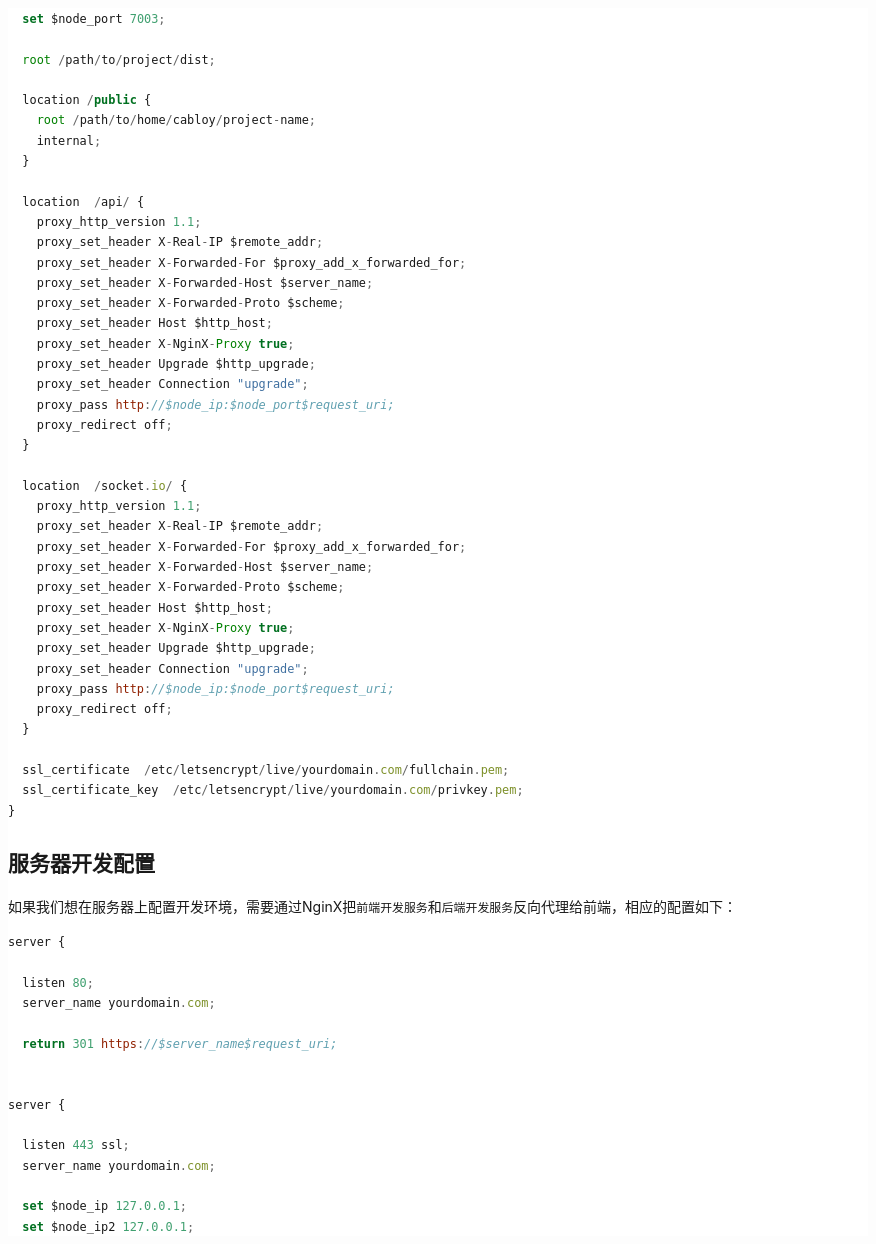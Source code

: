 ``` javascript
  set $node_port 7003;

  root /path/to/project/dist;

  location /public {
    root /path/to/home/cabloy/project-name;
    internal;
  }

  location  /api/ {
    proxy_http_version 1.1;
    proxy_set_header X-Real-IP $remote_addr;
    proxy_set_header X-Forwarded-For $proxy_add_x_forwarded_for;
    proxy_set_header X-Forwarded-Host $server_name;
    proxy_set_header X-Forwarded-Proto $scheme;
    proxy_set_header Host $http_host;
    proxy_set_header X-NginX-Proxy true;
    proxy_set_header Upgrade $http_upgrade;
    proxy_set_header Connection "upgrade";
    proxy_pass http://$node_ip:$node_port$request_uri;
    proxy_redirect off;
  }

  location  /socket.io/ {
    proxy_http_version 1.1;
    proxy_set_header X-Real-IP $remote_addr;
    proxy_set_header X-Forwarded-For $proxy_add_x_forwarded_for;
    proxy_set_header X-Forwarded-Host $server_name;
    proxy_set_header X-Forwarded-Proto $scheme;
    proxy_set_header Host $http_host;
    proxy_set_header X-NginX-Proxy true;
    proxy_set_header Upgrade $http_upgrade;
    proxy_set_header Connection "upgrade";
    proxy_pass http://$node_ip:$node_port$request_uri;
    proxy_redirect off;
  }

  ssl_certificate  /etc/letsencrypt/live/yourdomain.com/fullchain.pem;
  ssl_certificate_key  /etc/letsencrypt/live/yourdomain.com/privkey.pem;
}
```

## 服务器开发配置

如果我们想在服务器上配置开发环境，需要通过NginX把`前端开发服务`和`后端开发服务`反向代理给前端，相应的配置如下：

``` javascript
server {

  listen 80;
  server_name yourdomain.com;

  return 301 https://$server_name$request_uri;


server {

  listen 443 ssl;
  server_name yourdomain.com;

  set $node_ip 127.0.0.1;
  set $node_ip2 127.0.0.1;

```
